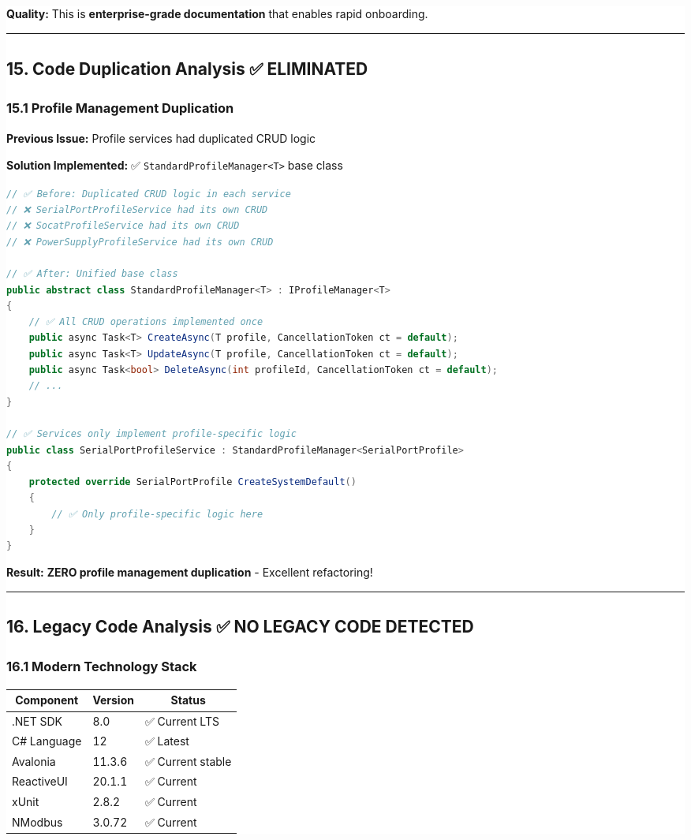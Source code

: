 **Quality:** This is **enterprise-grade documentation** that enables rapid onboarding.

---

## 15. Code Duplication Analysis ✅ **ELIMINATED**

### 15.1 Profile Management Duplication

**Previous Issue:** Profile services had duplicated CRUD logic

**Solution Implemented:** ✅ `StandardProfileManager<T>` base class

```csharp
// ✅ Before: Duplicated CRUD logic in each service
// ❌ SerialPortProfileService had its own CRUD
// ❌ SocatProfileService had its own CRUD
// ❌ PowerSupplyProfileService had its own CRUD

// ✅ After: Unified base class
public abstract class StandardProfileManager<T> : IProfileManager<T>
{
    // ✅ All CRUD operations implemented once
    public async Task<T> CreateAsync(T profile, CancellationToken ct = default);
    public async Task<T> UpdateAsync(T profile, CancellationToken ct = default);
    public async Task<bool> DeleteAsync(int profileId, CancellationToken ct = default);
    // ...
}

// ✅ Services only implement profile-specific logic
public class SerialPortProfileService : StandardProfileManager<SerialPortProfile>
{
    protected override SerialPortProfile CreateSystemDefault()
    {
        // ✅ Only profile-specific logic here
    }
}
```

**Result:** **ZERO profile management duplication** - Excellent refactoring!

---

## 16. Legacy Code Analysis ✅ **NO LEGACY CODE DETECTED**

### 16.1 Modern Technology Stack

| Component | Version | Status |
|-----------|---------|--------|
| .NET SDK | 8.0 | ✅ Current LTS |
| C# Language | 12 | ✅ Latest |
| Avalonia | 11.3.6 | ✅ Current stable |
| ReactiveUI | 20.1.1 | ✅ Current |
| xUnit | 2.8.2 | ✅ Current |
| NModbus | 3.0.72 | ✅ Current |
